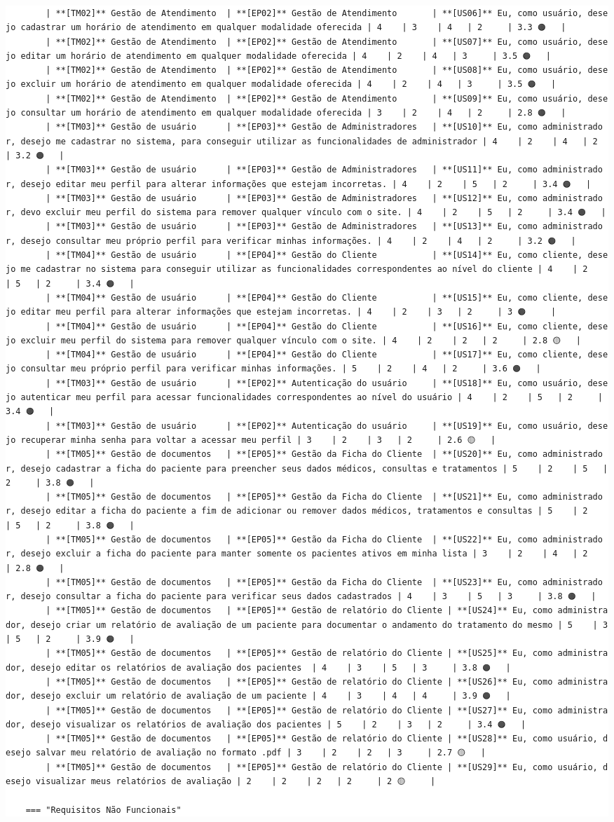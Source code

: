             | **[TM02]** Gestão de Atendimento  | **[EP02]** Gestão de Atendimento       | **[US06]** Eu, como usuário, desejo cadastrar um horário de atendimento em qualquer modalidade oferecida | 4    | 3    | 4   | 2     | 3.3 🟠   |
            | **[TM02]** Gestão de Atendimento  | **[EP02]** Gestão de Atendimento       | **[US07]** Eu, como usuário, desejo editar um horário de atendimento em qualquer modalidade oferecida | 4    | 2    | 4   | 3     | 3.5 🟠   |
            | **[TM02]** Gestão de Atendimento  | **[EP02]** Gestão de Atendimento       | **[US08]** Eu, como usuário, desejo excluir um horário de atendimento em qualquer modalidade oferecida | 4    | 2    | 4   | 3     | 3.5 🟠   |
            | **[TM02]** Gestão de Atendimento  | **[EP02]** Gestão de Atendimento       | **[US09]** Eu, como usuário, desejo consultar um horário de atendimento em qualquer modalidade oferecida | 3    | 2    | 4   | 2     | 2.8 🟠   |
            | **[TM03]** Gestão de usuário      | **[EP03]** Gestão de Administradores   | **[US10]** Eu, como administrador, desejo me cadastrar no sistema, para conseguir utilizar as funcionalidades de administrador | 4    | 2    | 4   | 2     | 3.2 🟠   |
            | **[TM03]** Gestão de usuário      | **[EP03]** Gestão de Administradores   | **[US11]** Eu, como administrador, desejo editar meu perfil para alterar informações que estejam incorretas. | 4    | 2    | 5   | 2     | 3.4 🟠   |
            | **[TM03]** Gestão de usuário      | **[EP03]** Gestão de Administradores   | **[US12]** Eu, como administrador, devo excluir meu perfil do sistema para remover qualquer vínculo com o site. | 4    | 2    | 5   | 2     | 3.4 🟠   |
            | **[TM03]** Gestão de usuário      | **[EP03]** Gestão de Administradores   | **[US13]** Eu, como administrador, desejo consultar meu próprio perfil para verificar minhas informações. | 4    | 2    | 4   | 2     | 3.2 🟠   |
            | **[TM04]** Gestão de usuário      | **[EP04]** Gestão do Cliente           | **[US14]** Eu, como cliente, desejo me cadastrar no sistema para conseguir utilizar as funcionalidades correspondentes ao nível do cliente | 4    | 2    | 5   | 2     | 3.4 🟠   |
            | **[TM04]** Gestão de usuário      | **[EP04]** Gestão do Cliente           | **[US15]** Eu, como cliente, desejo editar meu perfil para alterar informações que estejam incorretas. | 4    | 2    | 3   | 2     | 3 🟠     |
            | **[TM04]** Gestão de usuário      | **[EP04]** Gestão do Cliente           | **[US16]** Eu, como cliente, desejo excluir meu perfil do sistema para remover qualquer vínculo com o site. | 4    | 2    | 2   | 2     | 2.8 🟡   |
            | **[TM04]** Gestão de usuário      | **[EP04]** Gestão do Cliente           | **[US17]** Eu, como cliente, desejo consultar meu próprio perfil para verificar minhas informações. | 5    | 2    | 4   | 2     | 3.6 🟠   |
            | **[TM03]** Gestão de usuário      | **[EP02]** Autenticação do usuário     | **[US18]** Eu, como usuário, desejo autenticar meu perfil para acessar funcionalidades correspondentes ao nível do usuário | 4    | 2    | 5   | 2     | 3.4 🟠   |
            | **[TM03]** Gestão de usuário      | **[EP02]** Autenticação do usuário     | **[US19]** Eu, como usuário, desejo recuperar minha senha para voltar a acessar meu perfil | 3    | 2    | 3   | 2     | 2.6 🟡   |
            | **[TM05]** Gestão de documentos   | **[EP05]** Gestão da Ficha do Cliente  | **[US20]** Eu, como administrador, desejo cadastrar a ficha do paciente para preencher seus dados médicos, consultas e tratamentos | 5    | 2    | 5   | 2     | 3.8 🟠   |
            | **[TM05]** Gestão de documentos   | **[EP05]** Gestão da Ficha do Cliente  | **[US21]** Eu, como administrador, desejo editar a ficha do paciente a fim de adicionar ou remover dados médicos, tratamentos e consultas | 5    | 2    | 5   | 2     | 3.8 🟠   |
            | **[TM05]** Gestão de documentos   | **[EP05]** Gestão da Ficha do Cliente  | **[US22]** Eu, como administrador, desejo excluir a ficha do paciente para manter somente os pacientes ativos em minha lista | 3    | 2    | 4   | 2     | 2.8 🟠   |
            | **[TM05]** Gestão de documentos   | **[EP05]** Gestão da Ficha do Cliente  | **[US23]** Eu, como administrador, desejo consultar a ficha do paciente para verificar seus dados cadastrados | 4    | 3    | 5   | 3     | 3.8 🟠   |
            | **[TM05]** Gestão de documentos   | **[EP05]** Gestão de relatório do Cliente | **[US24]** Eu, como administrador, desejo criar um relatório de avaliação de um paciente para documentar o andamento do tratamento do mesmo | 5    | 3    | 5   | 2     | 3.9 🟠   |
            | **[TM05]** Gestão de documentos   | **[EP05]** Gestão de relatório do Cliente | **[US25]** Eu, como administrador, desejo editar os relatórios de avaliação dos pacientes  | 4    | 3    | 5   | 3     | 3.8 🟠   |
            | **[TM05]** Gestão de documentos   | **[EP05]** Gestão de relatório do Cliente | **[US26]** Eu, como administrador, desejo excluir um relatório de avaliação de um paciente | 4    | 3    | 4   | 4     | 3.9 🟠   |
            | **[TM05]** Gestão de documentos   | **[EP05]** Gestão de relatório do Cliente | **[US27]** Eu, como administrador, desejo visualizar os relatórios de avaliação dos pacientes | 5    | 2    | 3   | 2     | 3.4 🟠   |
            | **[TM05]** Gestão de documentos   | **[EP05]** Gestão de relatório do Cliente | **[US28]** Eu, como usuário, desejo salvar meu relatório de avaliação no formato .pdf | 3    | 2    | 2   | 3     | 2.7 🟡   |
            | **[TM05]** Gestão de documentos   | **[EP05]** Gestão de relatório do Cliente | **[US29]** Eu, como usuário, desejo visualizar meus relatórios de avaliação | 2    | 2    | 2   | 2     | 2 🟡     |

        === "Requisitos Não Funcionais"

